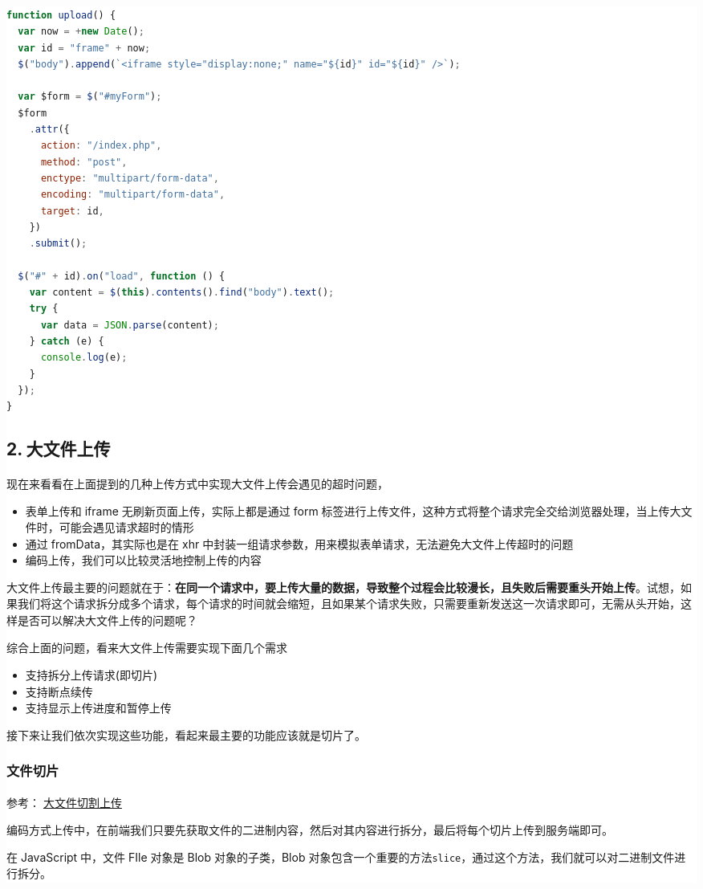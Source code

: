 ```javascript
function upload() {
  var now = +new Date();
  var id = "frame" + now;
  $("body").append(`<iframe style="display:none;" name="${id}" id="${id}" />`);

  var $form = $("#myForm");
  $form
    .attr({
      action: "/index.php",
      method: "post",
      enctype: "multipart/form-data",
      encoding: "multipart/form-data",
      target: id,
    })
    .submit();

  $("#" + id).on("load", function () {
    var content = $(this).contents().find("body").text();
    try {
      var data = JSON.parse(content);
    } catch (e) {
      console.log(e);
    }
  });
}
```

## 2. 大文件上传

现在来看看在上面提到的几种上传方式中实现大文件上传会遇见的超时问题，

- 表单上传和 iframe 无刷新页面上传，实际上都是通过 form 标签进行上传文件，这种方式将整个请求完全交给浏览器处理，当上传大文件时，可能会遇见请求超时的情形
- 通过 fromData，其实际也是在 xhr 中封装一组请求参数，用来模拟表单请求，无法避免大文件上传超时的问题
- 编码上传，我们可以比较灵活地控制上传的内容

大文件上传最主要的问题就在于：**在同一个请求中，要上传大量的数据，导致整个过程会比较漫长，且失败后需要重头开始上传**。试想，如果我们将这个请求拆分成多个请求，每个请求的时间就会缩短，且如果某个请求失败，只需要重新发送这一次请求即可，无需从头开始，这样是否可以解决大文件上传的问题呢？

综合上面的问题，看来大文件上传需要实现下面几个需求

- 支持拆分上传请求(即切片)
- 支持断点续传
- 支持显示上传进度和暂停上传

接下来让我们依次实现这些功能，看起来最主要的功能应该就是切片了。

### 文件切片

参考： [大文件切割上传](https://link.juejin.im?target=https%3A%2F%2Fblog.csdn.net%2Fbaochao95%2Farticle%2Fdetails%2F52812876)

编码方式上传中，在前端我们只要先获取文件的二进制内容，然后对其内容进行拆分，最后将每个切片上传到服务端即可。

在 JavaScript 中，文件 FIle 对象是 Blob 对象的子类，Blob 对象包含一个重要的方法`slice`，通过这个方法，我们就可以对二进制文件进行拆分。
